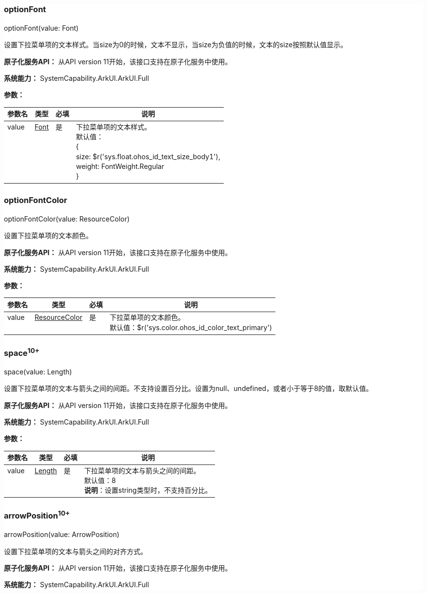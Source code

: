 ### optionFont

optionFont(value: Font)

设置下拉菜单项的文本样式。当size为0的时候，文本不显示，当size为负值的时候，文本的size按照默认值显示。

**原子化服务API：** 从API version 11开始，该接口支持在原子化服务中使用。

**系统能力：** SystemCapability.ArkUI.ArkUI.Full

**参数：** 

| 参数名 | 类型                     | 必填 | 说明                                                         |
| ------ | ------------------------ | ---- | ------------------------------------------------------------ |
| value  | [Font](ts-types.md#font) | 是   | 下拉菜单项的文本样式。<br/>默认值：<br/>{<br/>size:&nbsp;$r('sys.float.ohos_id_text_size_body1'),<br/>weight:&nbsp;FontWeight.Regular<br/>} |

### optionFontColor

optionFontColor(value: ResourceColor)

设置下拉菜单项的文本颜色。

**原子化服务API：** 从API version 11开始，该接口支持在原子化服务中使用。

**系统能力：** SystemCapability.ArkUI.ArkUI.Full

**参数：** 

| 参数名 | 类型                                       | 必填 | 说明                                                         |
| ------ | ------------------------------------------ | ---- | ------------------------------------------------------------ |
| value  | [ResourceColor](ts-types.md#resourcecolor) | 是   | 下拉菜单项的文本颜色。<br/>默认值：$r('sys.color.ohos_id_color_text_primary') |

### space<sup>10+</sup>

space(value: Length)

设置下拉菜单项的文本与箭头之间的间距。不支持设置百分比。设置为null、undefined，或者小于等于8的值，取默认值。

**原子化服务API：** 从API version 11开始，该接口支持在原子化服务中使用。

**系统能力：** SystemCapability.ArkUI.ArkUI.Full

**参数：** 

| 参数名 | 类型                         | 必填 | 说明                                             |
| ------ | ---------------------------- | ---- | ------------------------------------------------ |
| value  | [Length](ts-types.md#length) | 是   | 下拉菜单项的文本与箭头之间的间距。<br/>默认值：8<br/>**说明**：设置string类型时，不支持百分比。 |

### arrowPosition<sup>10+</sup>

arrowPosition(value: ArrowPosition)

设置下拉菜单项的文本与箭头之间的对齐方式。

**原子化服务API：** 从API version 11开始，该接口支持在原子化服务中使用。

**系统能力：** SystemCapability.ArkUI.ArkUI.Full
